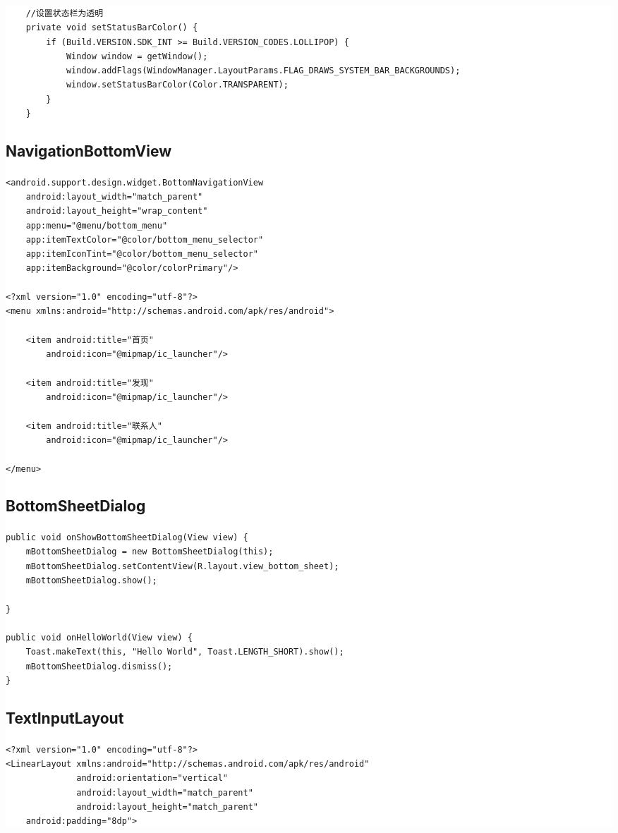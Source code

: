 		//设置状态栏为透明
	    private void setStatusBarColor() {
	        if (Build.VERSION.SDK_INT >= Build.VERSION_CODES.LOLLIPOP) {
	            Window window = getWindow();
	            window.addFlags(WindowManager.LayoutParams.FLAG_DRAWS_SYSTEM_BAR_BACKGROUNDS);
	            window.setStatusBarColor(Color.TRANSPARENT);
	        }
	    }

## NavigationBottomView ##
    <android.support.design.widget.BottomNavigationView
        android:layout_width="match_parent"
        android:layout_height="wrap_content"
        app:menu="@menu/bottom_menu"
        app:itemTextColor="@color/bottom_menu_selector"
        app:itemIconTint="@color/bottom_menu_selector"
        app:itemBackground="@color/colorPrimary"/>

	<?xml version="1.0" encoding="utf-8"?>
	<menu xmlns:android="http://schemas.android.com/apk/res/android">
	
	    <item android:title="首页"
	        android:icon="@mipmap/ic_launcher"/>
	
	    <item android:title="发现"
	        android:icon="@mipmap/ic_launcher"/>
	
	    <item android:title="联系人"
	        android:icon="@mipmap/ic_launcher"/>
	
	</menu>

## BottomSheetDialog ##
    public void onShowBottomSheetDialog(View view) {
        mBottomSheetDialog = new BottomSheetDialog(this);
        mBottomSheetDialog.setContentView(R.layout.view_bottom_sheet);
        mBottomSheetDialog.show();

    }

    public void onHelloWorld(View view) {
        Toast.makeText(this, "Hello World", Toast.LENGTH_SHORT).show();
        mBottomSheetDialog.dismiss();
    }

## TextInputLayout ##
	<?xml version="1.0" encoding="utf-8"?>
	<LinearLayout xmlns:android="http://schemas.android.com/apk/res/android"
	              android:orientation="vertical"
	              android:layout_width="match_parent"
	              android:layout_height="match_parent"
	    android:padding="8dp">
	